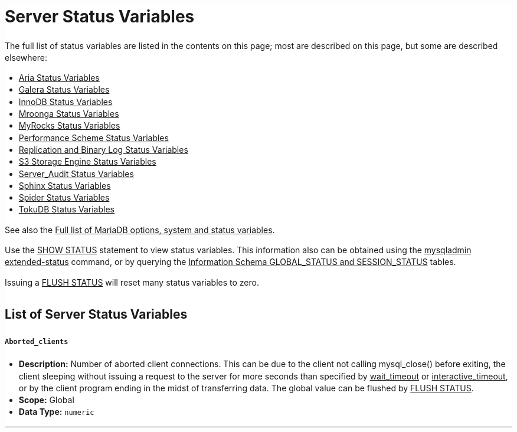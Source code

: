 # Server Status Variables

The full list of status variables are listed in the contents on this page; most are described on this page, but some are described elsewhere:

- [Aria Status Variables](/kb/en/aria-server-status-variables/)
- [Galera Status Variables](/kb/en/mariadb-galera-cluster-status-variables/)
- [InnoDB Status Variables](/replication/optimization-and-tuning/system-variables/innodb-status-variables/)
- [Mroonga Status Variables](/columns-storage-engines-and-plugins/storage-engines/mroonga/mroonga-status-variables/)
- [MyRocks Status Variables](/columns-storage-engines-and-plugins/storage-engines/myrocks/myrocks-status-variables/)
- [Performance Scheme Status Variables](/sql-statements-structure/sql-statements/administrative-sql-statements/system-tables/performance-schema/performance-schema-status-variables/)
- [Replication and Binary Log Status Variables](/kb/en/replication-and-binary-log-server-status-variables/)
- [S3 Storage Engine Status Variables](/columns-storage-engines-and-plugins/storage-engines/s3-storage-engine/s3-storage-engine-status-variables/)
- [Server_Audit Status Variables](/kb/en/server_audit-status-variables/)
- [Sphinx Status Variables](/replication/optimization-and-tuning/system-variables/sphinx-status-variables/)
- [Spider Status Variables](/kb/en/spider-server-status-variables/)
- [TokuDB Status Variables](/columns-storage-engines-and-plugins/storage-engines/tokudb/tokudb-status-variables/)

See also the [Full list of MariaDB options, system and status variables](/mariadb-administration/variables-and-modes/full-list-of-mariadb-options-system-and-status-variables/).

Use the [SHOW STATUS](/sql-statements-structure/sql-statements/administrative-sql-statements/show/show-status/) statement to view status variables. This
information also can be obtained using the [mysqladmin extended-status](/clients-utilities/mysqladmin/) command, or by querying the [Information Schema GLOBAL_STATUS and SESSION_STATUS](/kb/en/information-schema-global_status-and-session_status-tables/) tables.

Issuing a [FLUSH STATUS](/sql-statements-structure/sql-statements/administrative-sql-statements/flush-commands/flush/) will reset many status variables to zero.

## List of Server Status Variables

#### `Aborted_clients`

- <strong>Description:</strong> Number of aborted client connections. This can be due to the client not calling mysql_close() before exiting, the client sleeping without issuing a request to the server for more seconds than specified by [wait_timeout](/kb/en/server-system-variables/#wait_timeout) or [interactive_timeout](/kb/en/server-system-variables/#interactive_timeout), or by the client program ending in the midst of transferring data. The global value can be flushed by [FLUSH STATUS](/sql-statements-structure/sql-statements/administrative-sql-statements/flush-commands/flush/).
- <strong>Scope:</strong> Global
- <strong>Data Type:</strong> `numeric`

---
